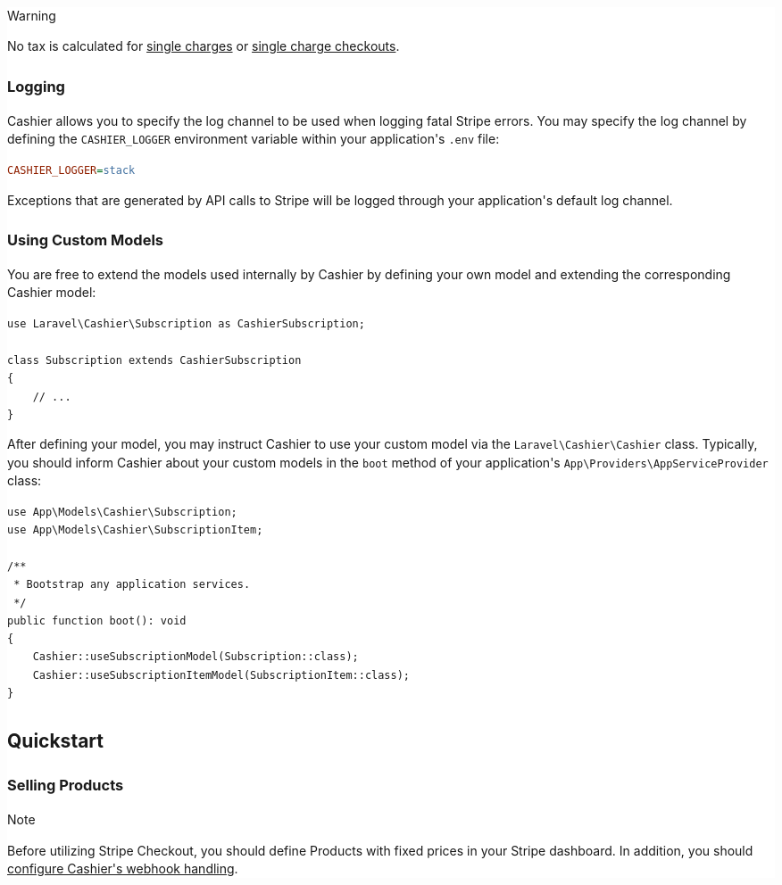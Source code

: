 > [!WARNING]  
> No tax is calculated for [single charges](#single-charges) or [single charge checkouts](#single-charge-checkouts).

<a name="logging"></a>
### Logging

Cashier allows you to specify the log channel to be used when logging fatal Stripe errors. You may specify the log channel by defining the `CASHIER_LOGGER` environment variable within your application's `.env` file:

```ini
CASHIER_LOGGER=stack
```

Exceptions that are generated by API calls to Stripe will be logged through your application's default log channel.

<a name="using-custom-models"></a>
### Using Custom Models

You are free to extend the models used internally by Cashier by defining your own model and extending the corresponding Cashier model:

    use Laravel\Cashier\Subscription as CashierSubscription;

    class Subscription extends CashierSubscription
    {
        // ...
    }

After defining your model, you may instruct Cashier to use your custom model via the `Laravel\Cashier\Cashier` class. Typically, you should inform Cashier about your custom models in the `boot` method of your application's `App\Providers\AppServiceProvider` class:

    use App\Models\Cashier\Subscription;
    use App\Models\Cashier\SubscriptionItem;

    /**
     * Bootstrap any application services.
     */
    public function boot(): void
    {
        Cashier::useSubscriptionModel(Subscription::class);
        Cashier::useSubscriptionItemModel(SubscriptionItem::class);
    }

<a name="quickstart"></a>
## Quickstart

<a name="quickstart-selling-products"></a>
### Selling Products

> [!NOTE]  
> Before utilizing Stripe Checkout, you should define Products with fixed prices in your Stripe dashboard. In addition, you should [configure Cashier's webhook handling](#handling-stripe-webhooks).
